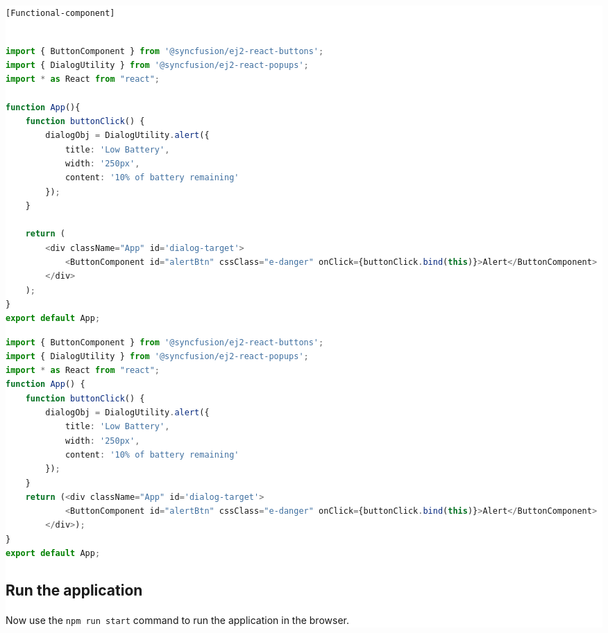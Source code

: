 `[Functional-component]`



```ts

import { ButtonComponent } from '@syncfusion/ej2-react-buttons';
import { DialogUtility } from '@syncfusion/ej2-react-popups';
import * as React from "react";

function App(){
    function buttonClick() {
        dialogObj = DialogUtility.alert({
            title: 'Low Battery',
            width: '250px',
            content: '10% of battery remaining'
        });
    }

    return (
        <div className="App" id='dialog-target'>
            <ButtonComponent id="alertBtn" cssClass="e-danger" onClick={buttonClick.bind(this)}>Alert</ButtonComponent>
        </div>
    );
}
export default App;

```

```ts
import { ButtonComponent } from '@syncfusion/ej2-react-buttons';
import { DialogUtility } from '@syncfusion/ej2-react-popups';
import * as React from "react";
function App() {
    function buttonClick() {
        dialogObj = DialogUtility.alert({
            title: 'Low Battery',
            width: '250px',
            content: '10% of battery remaining'
        });
    }
    return (<div className="App" id='dialog-target'>
            <ButtonComponent id="alertBtn" cssClass="e-danger" onClick={buttonClick.bind(this)}>Alert</ButtonComponent>
        </div>);
}
export default App;
```

## Run the application

Now use the `npm run start` command to run the application in the browser.
